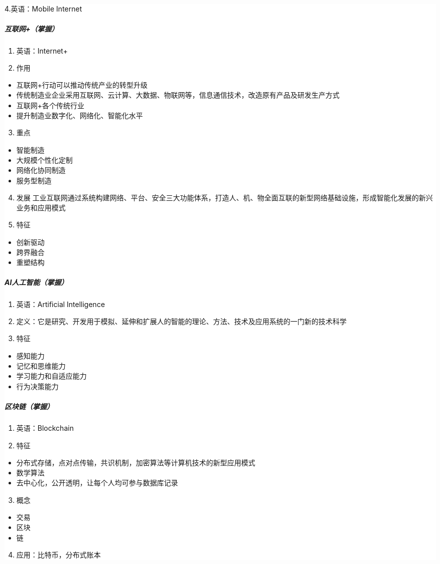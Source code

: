 
4.英语：Mobile Internet

<A id='1.48'></A>
##### 互联网+（掌握）

1. 英语：Internet+

2. 作用
- 互联网+行动可以推动传统产业的转型升级
- 传统制造业企业采用互联网、云计算、大数据、物联网等，信息通信技术，改造原有产品及研发生产方式
- 互联网+各个传统行业
- 提升制造业数字化、网络化、智能化水平

3. 重点
- 智能制造
- 大规模个性化定制
- 网络化协同制造
- 服务型制造

4. 发展
工业互联网通过系统构建网络、平台、安全三大功能体系，打造人、机、物全面互联的新型网络基础设施，形成智能化发展的新兴业务和应用模式

5. 特征
- 创新驱动
- 跨界融合
- 重塑结构

<A id='1.49'></A>
##### AI人工智能（掌握）

1. 英语：Artificial Intelligence

2. 定义：它是研究、开发用于模拟、延伸和扩展人的智能的理论、方法、技术及应用系统的一门新的技术科学

3. 特征
- 感知能力
- 记忆和思维能力
- 学习能力和自适应能力
- 行为决策能力

<A id='1.50'></A>
##### 区块链（掌握）

1. 英语：Blockchain

2. 特征
- 分布式存储，点对点传输，共识机制，加密算法等计算机技术的新型应用模式
- 数学算法
- 去中心化，公开透明，让每个人均可参与数据库记录

3. 概念
- 交易
- 区块
- 链

4. 应用：比特币，分布式账本
